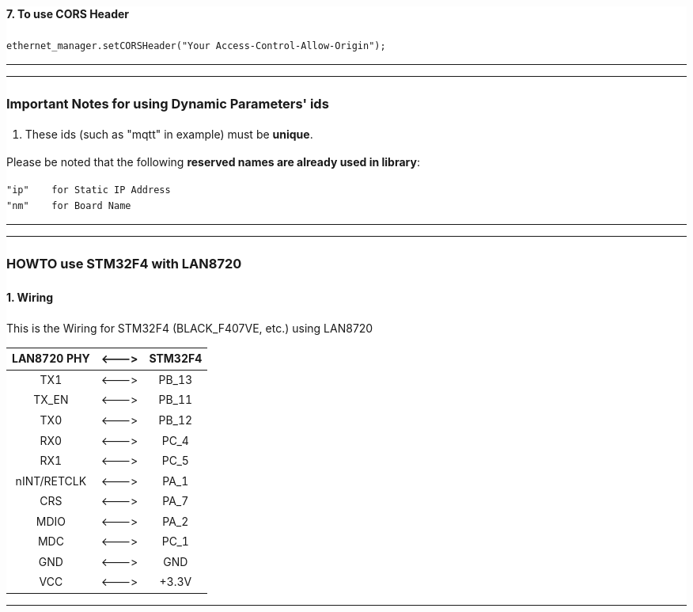 #### 7. To use CORS Header

```
ethernet_manager.setCORSHeader("Your Access-Control-Allow-Origin");
```

---
---

### Important Notes for using Dynamic Parameters' ids

1. These ids (such as "mqtt" in example) must be **unique**.

Please be noted that the following **reserved names are already used in library**:

```
"ip"    for Static IP Address
"nm"    for Board Name
```

---
---

### HOWTO use STM32F4 with LAN8720

#### 1. Wiring

This is the Wiring for STM32F4 (BLACK_F407VE, etc.) using LAN8720


|LAN8720 PHY|<--->|STM32F4|
|:-:|:-:|:-:|
|TX1|<--->|PB_13|
|TX_EN|<--->|PB_11|
|TX0|<--->|PB_12|
|RX0|<--->|PC_4|
|RX1|<--->|PC_5|
|nINT/RETCLK|<--->|PA_1|
|CRS|<--->|PA_7|
|MDIO|<--->|PA_2|
|MDC|<--->|PC_1|
|GND|<--->|GND|
|VCC|<--->|+3.3V|

---
